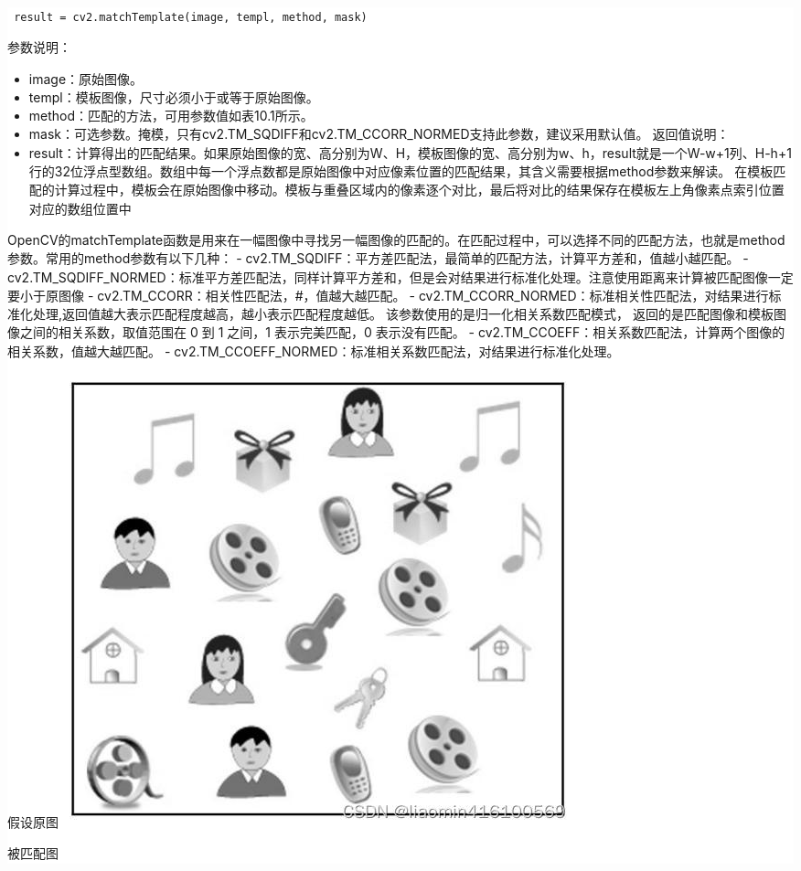      result = cv2.matchTemplate(image, templ, method, mask)

参数说明：
 - image：原始图像。
 - templ：模板图像，尺寸必须小于或等于原始图像。
 - method：匹配的方法，可用参数值如表10.1所示。
 - mask：可选参数。掩模，只有cv2.TM_SQDIFF和cv2.TM_CCORR_NORMED支持此参数，建议采用默认值。
返回值说明： 
- result：计算得出的匹配结果。如果原始图像的宽、高分别为W、H，模板图像的宽、高分别为w、h，result就是一个W-w+1列、H-h+1行的32位浮点型数组。数组中每一个浮点数都是原始图像中对应像素位置的匹配结果，其含义需要根据method参数来解读。
在模板匹配的计算过程中，模板会在原始图像中移动。模板与重叠区域内的像素逐个对比，最后将对比的结果保存在模板左上角像素点索引位置对应的数组位置中

OpenCV的matchTemplate函数是用来在一幅图像中寻找另一幅图像的匹配的。在匹配过程中，可以选择不同的匹配方法，也就是method参数。常用的method参数有以下几种：
    - cv2.TM_SQDIFF：平方差匹配法，最简单的匹配方法，计算平方差和，值越小越匹配。
    - cv2.TM_SQDIFF_NORMED：标准平方差匹配法，同样计算平方差和，但是会对结果进行标准化处理。注意使用距离来计算被匹配图像一定要小于原图像
    - cv2.TM_CCORR：相关性匹配法，#，值越大越匹配。
    - cv2.TM_CCORR_NORMED：标准相关性匹配法，对结果进行标准化处理,返回值越大表示匹配程度越高，越小表示匹配程度越低。
        该参数使用的是归一化相关系数匹配模式，
        返回的是匹配图像和模板图像之间的相关系数，取值范围在 0 到 1 之间，1 表示完美匹配，0 表示没有匹配。
    - cv2.TM_CCOEFF：相关系数匹配法，计算两个图像的相关系数，值越大越匹配。
    - cv2.TM_CCOEFF_NORMED：标准相关系数匹配法，对结果进行标准化处理。

假设原图
![在这里插入图片描述](/docs/images/content/programming/ai/computer_vision/tools/action_01_opencv.md.images/223bcc443f49fb9b874240a902e85a74.jpeg)

被匹配图